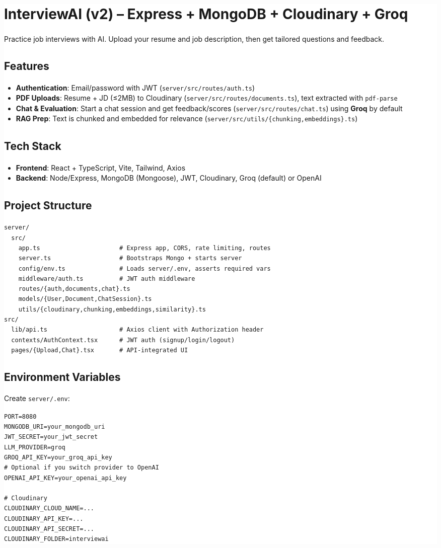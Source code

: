 # InterviewAI (v2) – Express + MongoDB + Cloudinary + Groq

Practice job interviews with AI. Upload your resume and job description, then get tailored questions and feedback.

## Features

- **Authentication**: Email/password with JWT (`server/src/routes/auth.ts`)
- **PDF Uploads**: Resume + JD (≤2MB) to Cloudinary (`server/src/routes/documents.ts`), text extracted with `pdf-parse`
- **Chat & Evaluation**: Start a chat session and get feedback/scores (`server/src/routes/chat.ts`) using **Groq** by default
- **RAG Prep**: Text is chunked and embedded for relevance (`server/src/utils/{chunking,embeddings}.ts`)

## Tech Stack

- **Frontend**: React + TypeScript, Vite, Tailwind, Axios
- **Backend**: Node/Express, MongoDB (Mongoose), JWT, Cloudinary, Groq (default) or OpenAI

## Project Structure

```
server/
  src/
    app.ts                      # Express app, CORS, rate limiting, routes
    server.ts                   # Bootstraps Mongo + starts server
    config/env.ts               # Loads server/.env, asserts required vars
    middleware/auth.ts          # JWT auth middleware
    routes/{auth,documents,chat}.ts
    models/{User,Document,ChatSession}.ts
    utils/{cloudinary,chunking,embeddings,similarity}.ts
src/
  lib/api.ts                    # Axios client with Authorization header
  contexts/AuthContext.tsx      # JWT auth (signup/login/logout)
  pages/{Upload,Chat}.tsx       # API-integrated UI
```

## Environment Variables

Create `server/.env`:

```
PORT=8080
MONGODB_URI=your_mongodb_uri
JWT_SECRET=your_jwt_secret
LLM_PROVIDER=groq
GROQ_API_KEY=your_groq_api_key
# Optional if you switch provider to OpenAI
OPENAI_API_KEY=your_openai_api_key

# Cloudinary
CLOUDINARY_CLOUD_NAME=...
CLOUDINARY_API_KEY=...
CLOUDINARY_API_SECRET=...
CLOUDINARY_FOLDER=interviewai
```
